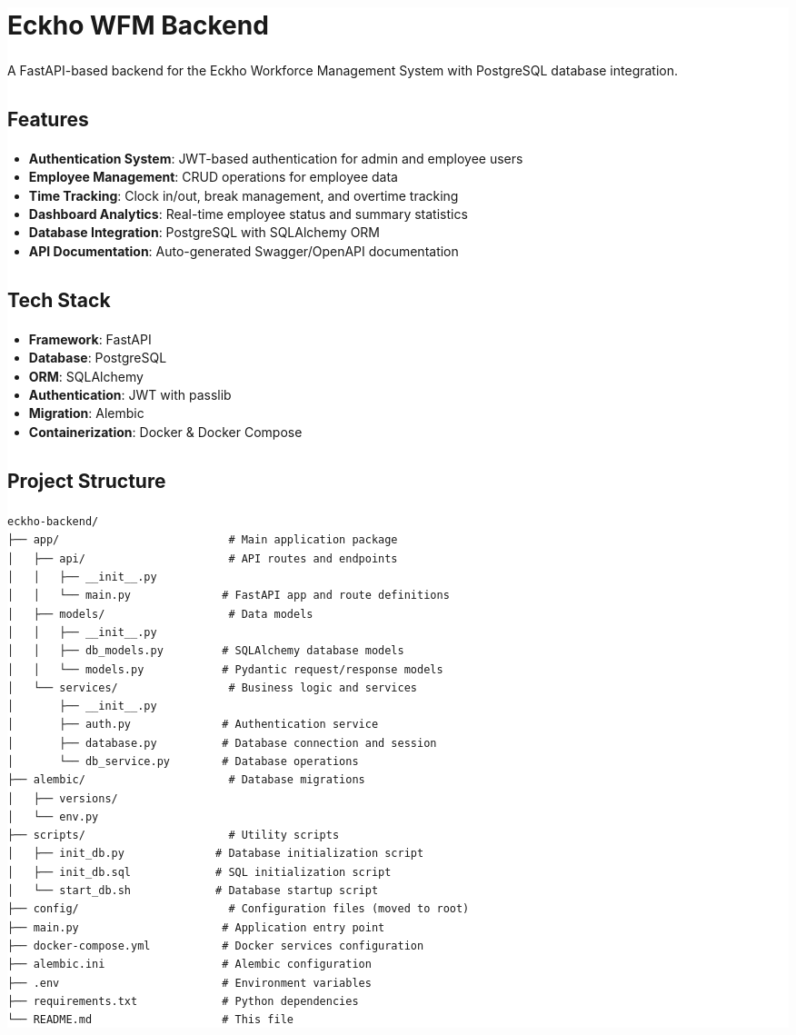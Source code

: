 # Eckho WFM Backend

A FastAPI-based backend for the Eckho Workforce Management System with PostgreSQL database integration.

## Features

- **Authentication System**: JWT-based authentication for admin and employee users
- **Employee Management**: CRUD operations for employee data
- **Time Tracking**: Clock in/out, break management, and overtime tracking
- **Dashboard Analytics**: Real-time employee status and summary statistics
- **Database Integration**: PostgreSQL with SQLAlchemy ORM
- **API Documentation**: Auto-generated Swagger/OpenAPI documentation

## Tech Stack

- **Framework**: FastAPI
- **Database**: PostgreSQL
- **ORM**: SQLAlchemy
- **Authentication**: JWT with passlib
- **Migration**: Alembic
- **Containerization**: Docker & Docker Compose

## Project Structure

```
eckho-backend/
├── app/                          # Main application package
│   ├── api/                      # API routes and endpoints
│   │   ├── __init__.py
│   │   └── main.py              # FastAPI app and route definitions
│   ├── models/                   # Data models
│   │   ├── __init__.py
│   │   ├── db_models.py         # SQLAlchemy database models
│   │   └── models.py            # Pydantic request/response models
│   └── services/                 # Business logic and services
│       ├── __init__.py
│       ├── auth.py              # Authentication service
│       ├── database.py          # Database connection and session
│       └── db_service.py        # Database operations
├── alembic/                      # Database migrations
│   ├── versions/
│   └── env.py
├── scripts/                      # Utility scripts
│   ├── init_db.py              # Database initialization script
│   ├── init_db.sql             # SQL initialization script
│   └── start_db.sh             # Database startup script
├── config/                       # Configuration files (moved to root)
├── main.py                      # Application entry point
├── docker-compose.yml           # Docker services configuration
├── alembic.ini                  # Alembic configuration
├── .env                         # Environment variables
├── requirements.txt             # Python dependencies
└── README.md                    # This file
```
